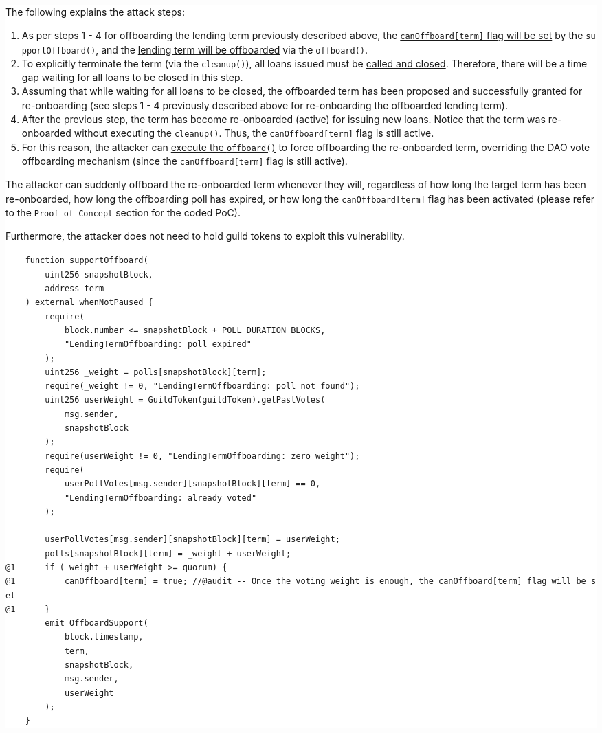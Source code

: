 The following explains the attack steps:
1. As per steps 1 - 4 for offboarding the lending term previously described above, the [`canOffboard[term]` flag will be set](https://github.com/code-423n4/2023-12-ethereumcreditguild/blob/2376d9af792584e3d15ec9c32578daa33bb56b43/src/governance/LendingTermOffboarding.sol#L138-L140) by the `supportOffboard()`, and the [lending term will be offboarded](https://github.com/code-423n4/2023-12-ethereumcreditguild/blob/2376d9af792584e3d15ec9c32578daa33bb56b43/src/governance/LendingTermOffboarding.sol#L154) via the `offboard()`.
2. To explicitly terminate the term (via the `cleanup()`), all loans issued must be [called and closed](https://github.com/code-423n4/2023-12-ethereumcreditguild/blob/2376d9af792584e3d15ec9c32578daa33bb56b43/src/governance/LendingTermOffboarding.sol#L177-L180). Therefore, there will be a time gap waiting for all loans to be closed in this step.
3. Assuming that while waiting for all loans to be closed, the offboarded term has been proposed and successfully granted for re-onboarding (see steps 1 - 4 previously described above for re-onboarding the offboarded lending term).
4. After the previous step, the term has become re-onboarded (active) for issuing new loans. Notice that the term was re-onboarded without executing the `cleanup()`. Thus, the `canOffboard[term]` flag is still active.
5. For this reason, the attacker can [execute the `offboard()`](https://github.com/code-423n4/2023-12-ethereumcreditguild/blob/2376d9af792584e3d15ec9c32578daa33bb56b43/src/governance/LendingTermOffboarding.sol#L154) to force offboarding the re-onboarded term, overriding the DAO vote offboarding mechanism (since the `canOffboard[term]` flag is still active).

The attacker can suddenly offboard the re-onboarded term whenever they will, regardless of how long the target term has been re-onboarded, how long the offboarding poll has expired, or how long the `canOffboard[term]` flag has been activated (please refer to the `Proof of Concept` section for the coded PoC).

Furthermore, the attacker does not need to hold guild tokens to exploit this vulnerability.

```solidity
    function supportOffboard(
        uint256 snapshotBlock,
        address term
    ) external whenNotPaused {
        require(
            block.number <= snapshotBlock + POLL_DURATION_BLOCKS,
            "LendingTermOffboarding: poll expired"
        );
        uint256 _weight = polls[snapshotBlock][term];
        require(_weight != 0, "LendingTermOffboarding: poll not found");
        uint256 userWeight = GuildToken(guildToken).getPastVotes(
            msg.sender,
            snapshotBlock
        );
        require(userWeight != 0, "LendingTermOffboarding: zero weight");
        require(
            userPollVotes[msg.sender][snapshotBlock][term] == 0,
            "LendingTermOffboarding: already voted"
        );

        userPollVotes[msg.sender][snapshotBlock][term] = userWeight;
        polls[snapshotBlock][term] = _weight + userWeight;
@1      if (_weight + userWeight >= quorum) {
@1          canOffboard[term] = true; //@audit -- Once the voting weight is enough, the canOffboard[term] flag will be set
@1      }
        emit OffboardSupport(
            block.timestamp,
            term,
            snapshotBlock,
            msg.sender,
            userWeight
        );
    }

```